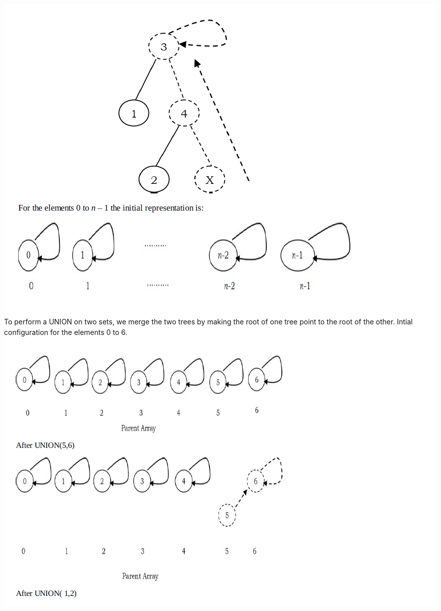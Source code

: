 ![alt text](image-1.png)

To perform a UNION on two sets, we merge the two trees by making the root of one tree point to the root of the other. Intial configuration for the elements 0 to 6.

![alt text](image-2.png)